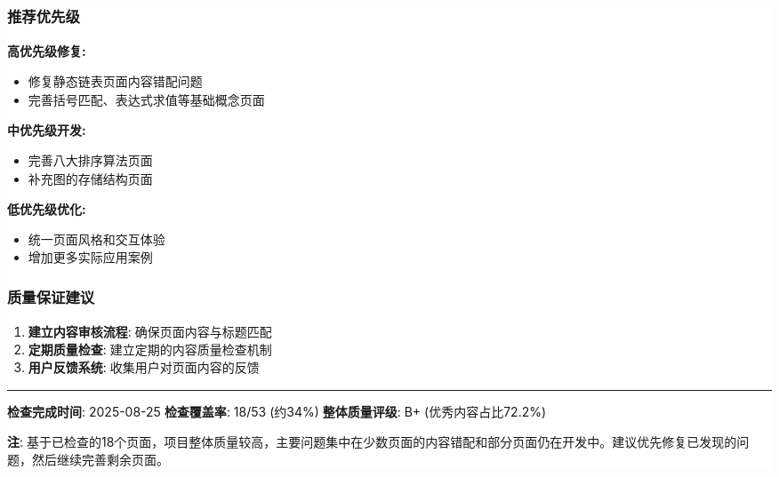 ### 推荐优先级
**高优先级修复:**
- 修复静态链表页面内容错配问题
- 完善括号匹配、表达式求值等基础概念页面

**中优先级开发:**
- 完善八大排序算法页面
- 补充图的存储结构页面

**低优先级优化:**
- 统一页面风格和交互体验
- 增加更多实际应用案例

### 质量保证建议
1. **建立内容审核流程**: 确保页面内容与标题匹配
2. **定期质量检查**: 建立定期的内容质量检查机制
3. **用户反馈系统**: 收集用户对页面内容的反馈

---

**检查完成时间**: 2025-08-25
**检查覆盖率**: 18/53 (约34%)
**整体质量评级**: B+ (优秀内容占比72.2%)

**注**: 基于已检查的18个页面，项目整体质量较高，主要问题集中在少数页面的内容错配和部分页面仍在开发中。建议优先修复已发现的问题，然后继续完善剩余页面。
